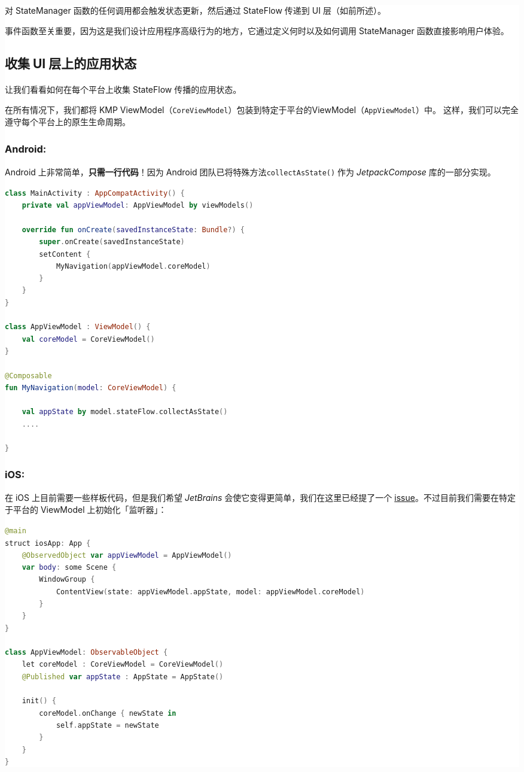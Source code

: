 对 StateManager 函数的任何调用都会触发状态更新，然后通过 StateFlow 传递到 UI 层（如前所述）。  

事件函数至关重要，因为这是我们设计应用程序高级行为的地方，它通过定义何时以及如何调用 StateManager 函数直接影响用户体验。  

## 收集 UI 层上的应用状态

让我们看看如何在每个平台上收集 StateFlow 传播的应用状态。  

在所有情况下，我们都将 KMP ViewModel（`CoreViewModel`）包装到特定于平台的ViewModel（`AppViewModel`）中。 这样，我们可以完全遵守每个平台上的原生生命周期。  

### Android:

Android 上非常简单，**只需一行代码**！因为 Android 团队已将特殊方法`collectAsState()` 作为 *JetpackCompose* 库的一部分实现。  

``` kotlin
class MainActivity : AppCompatActivity() {
    private val appViewModel: AppViewModel by viewModels()

    override fun onCreate(savedInstanceState: Bundle?) {
        super.onCreate(savedInstanceState)
        setContent {
            MyNavigation(appViewModel.coreModel)
        }
    }
}

class AppViewModel : ViewModel() {
    val coreModel = CoreViewModel()
}

@Composable
fun MyNavigation(model: CoreViewModel) {   

    val appState by model.stateFlow.collectAsState()
    ....
    
}
```

### iOS:

在 iOS 上目前需要一些样板代码，但是我们希望 *JetBrains* 会使它变得更简单，我们在这里已经提了一个 [issue](https://youtrack.jetbrains.com/issue/KT-41953)。不过目前我们需要在特定于平台的 ViewModel 上初始化「监听器」：

``` kotlin
@main
struct iosApp: App {
    @ObservedObject var appViewModel = AppViewModel()
    var body: some Scene {
        WindowGroup {
            ContentView(state: appViewModel.appState, model: appViewModel.coreModel)
        }
    }
}

class AppViewModel: ObservableObject {
    let coreModel : CoreViewModel = CoreViewModel()
    @Published var appState : AppState = AppState()    
    
    init() {
        coreModel.onChange { newState in
            self.appState = newState
        }
    }
}
```